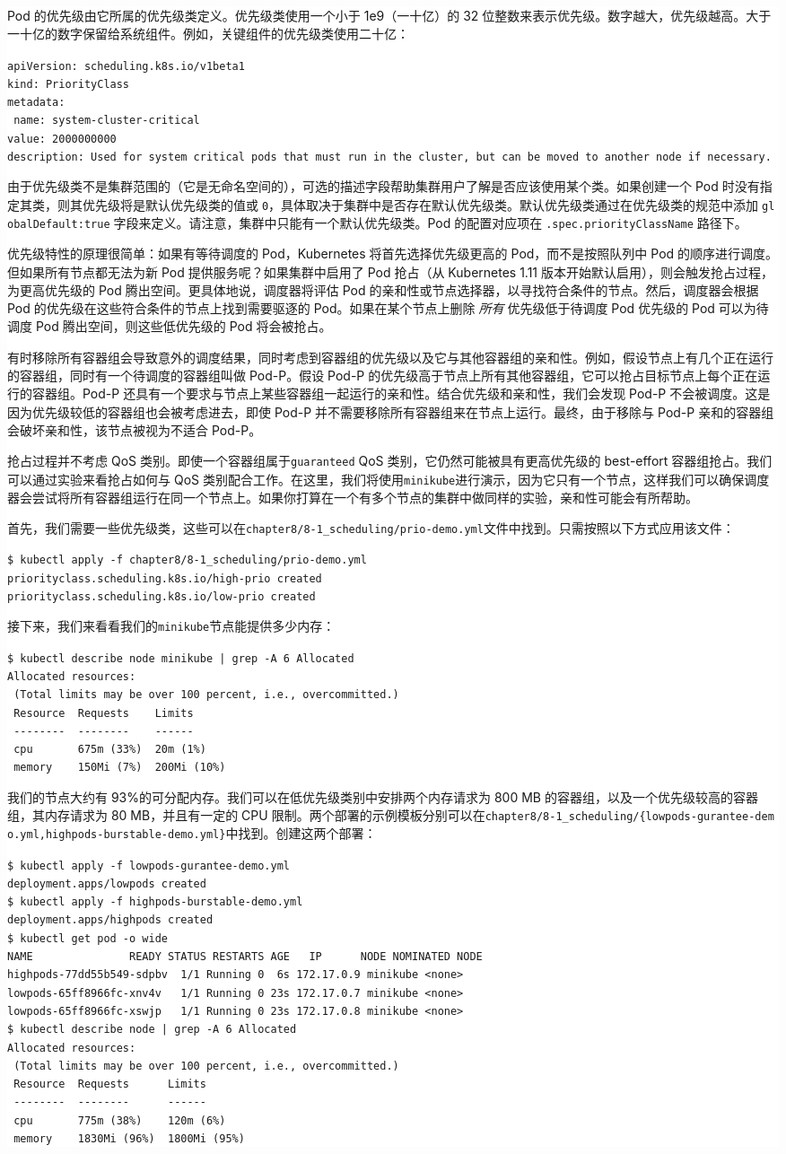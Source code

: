 Pod 的优先级由它所属的优先级类定义。优先级类使用一个小于 1e9（一十亿）的 32 位整数来表示优先级。数字越大，优先级越高。大于一十亿的数字保留给系统组件。例如，关键组件的优先级类使用二十亿：

```
apiVersion: scheduling.k8s.io/v1beta1
kind: PriorityClass
metadata:
 name: system-cluster-critical
value: 2000000000
description: Used for system critical pods that must run in the cluster, but can be moved to another node if necessary.
```

由于优先级类不是集群范围的（它是无命名空间的），可选的描述字段帮助集群用户了解是否应该使用某个类。如果创建一个 Pod 时没有指定其类，则其优先级将是默认优先级类的值或 `0`，具体取决于集群中是否存在默认优先级类。默认优先级类通过在优先级类的规范中添加 `globalDefault:true` 字段来定义。请注意，集群中只能有一个默认优先级类。Pod 的配置对应项在 `.spec.priorityClassName` 路径下。

优先级特性的原理很简单：如果有等待调度的 Pod，Kubernetes 将首先选择优先级更高的 Pod，而不是按照队列中 Pod 的顺序进行调度。但如果所有节点都无法为新 Pod 提供服务呢？如果集群中启用了 Pod 抢占（从 Kubernetes 1.11 版本开始默认启用），则会触发抢占过程，为更高优先级的 Pod 腾出空间。更具体地说，调度器将评估 Pod 的亲和性或节点选择器，以寻找符合条件的节点。然后，调度器会根据 Pod 的优先级在这些符合条件的节点上找到需要驱逐的 Pod。如果在某个节点上删除 *所有* 优先级低于待调度 Pod 优先级的 Pod 可以为待调度 Pod 腾出空间，则这些低优先级的 Pod 将会被抢占。

有时移除所有容器组会导致意外的调度结果，同时考虑到容器组的优先级以及它与其他容器组的亲和性。例如，假设节点上有几个正在运行的容器组，同时有一个待调度的容器组叫做 Pod-P。假设 Pod-P 的优先级高于节点上所有其他容器组，它可以抢占目标节点上每个正在运行的容器组。Pod-P 还具有一个要求与节点上某些容器组一起运行的亲和性。结合优先级和亲和性，我们会发现 Pod-P 不会被调度。这是因为优先级较低的容器组也会被考虑进去，即使 Pod-P 并不需要移除所有容器组来在节点上运行。最终，由于移除与 Pod-P 亲和的容器组会破坏亲和性，该节点被视为不适合 Pod-P。

抢占过程并不考虑 QoS 类别。即使一个容器组属于`guaranteed` QoS 类别，它仍然可能被具有更高优先级的 best-effort 容器组抢占。我们可以通过实验来看抢占如何与 QoS 类别配合工作。在这里，我们将使用`minikube`进行演示，因为它只有一个节点，这样我们可以确保调度器会尝试将所有容器组运行在同一个节点上。如果你打算在一个有多个节点的集群中做同样的实验，亲和性可能会有所帮助。

首先，我们需要一些优先级类，这些可以在`chapter8/8-1_scheduling/prio-demo.yml`文件中找到。只需按照以下方式应用该文件：

```
$ kubectl apply -f chapter8/8-1_scheduling/prio-demo.yml
priorityclass.scheduling.k8s.io/high-prio created
priorityclass.scheduling.k8s.io/low-prio created
```

接下来，我们来看看我们的`minikube`节点能提供多少内存：

```
$ kubectl describe node minikube | grep -A 6 Allocated
Allocated resources:
 (Total limits may be over 100 percent, i.e., overcommitted.)
 Resource  Requests    Limits
 --------  --------    ------
 cpu       675m (33%)  20m (1%)
 memory    150Mi (7%)  200Mi (10%)
```

我们的节点大约有 93%的可分配内存。我们可以在低优先级类别中安排两个内存请求为 800 MB 的容器组，以及一个优先级较高的容器组，其内存请求为 80 MB，并且有一定的 CPU 限制。两个部署的示例模板分别可以在`chapter8/8-1_scheduling/{lowpods-gurantee-demo.yml,highpods-burstable-demo.yml}`中找到。创建这两个部署：

```
$ kubectl apply -f lowpods-gurantee-demo.yml
deployment.apps/lowpods created
$ kubectl apply -f highpods-burstable-demo.yml
deployment.apps/highpods created
$ kubectl get pod -o wide
NAME               READY STATUS RESTARTS AGE   IP      NODE NOMINATED NODE
highpods-77dd55b549-sdpbv  1/1 Running 0  6s 172.17.0.9 minikube <none>
lowpods-65ff8966fc-xnv4v   1/1 Running 0 23s 172.17.0.7 minikube <none>
lowpods-65ff8966fc-xswjp   1/1 Running 0 23s 172.17.0.8 minikube <none>
$ kubectl describe node | grep -A 6 Allocated
Allocated resources:
 (Total limits may be over 100 percent, i.e., overcommitted.)
 Resource  Requests      Limits
 --------  --------      ------
 cpu       775m (38%)    120m (6%)
 memory    1830Mi (96%)  1800Mi (95%)
```